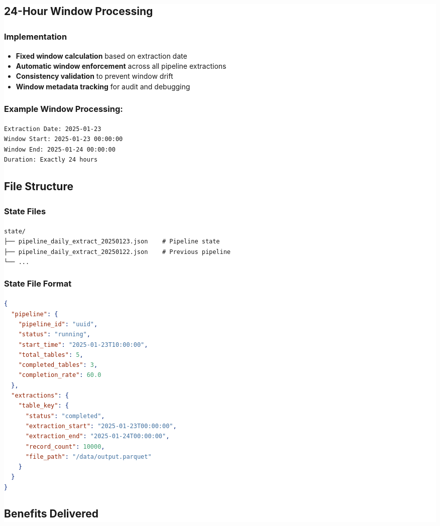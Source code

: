 ## 24-Hour Window Processing

### Implementation
- **Fixed window calculation** based on extraction date
- **Automatic window enforcement** across all pipeline extractions
- **Consistency validation** to prevent window drift
- **Window metadata tracking** for audit and debugging

### Example Window Processing:
```
Extraction Date: 2025-01-23
Window Start: 2025-01-23 00:00:00
Window End: 2025-01-24 00:00:00
Duration: Exactly 24 hours
```

## File Structure

### State Files
```
state/
├── pipeline_daily_extract_20250123.json    # Pipeline state
├── pipeline_daily_extract_20250122.json    # Previous pipeline
└── ...
```

### State File Format
```json
{
  "pipeline": {
    "pipeline_id": "uuid",
    "status": "running",
    "start_time": "2025-01-23T10:00:00",
    "total_tables": 5,
    "completed_tables": 3,
    "completion_rate": 60.0
  },
  "extractions": {
    "table_key": {
      "status": "completed",
      "extraction_start": "2025-01-23T00:00:00",
      "extraction_end": "2025-01-24T00:00:00",
      "record_count": 10000,
      "file_path": "/data/output.parquet"
    }
  }
}
```

## Benefits Delivered
